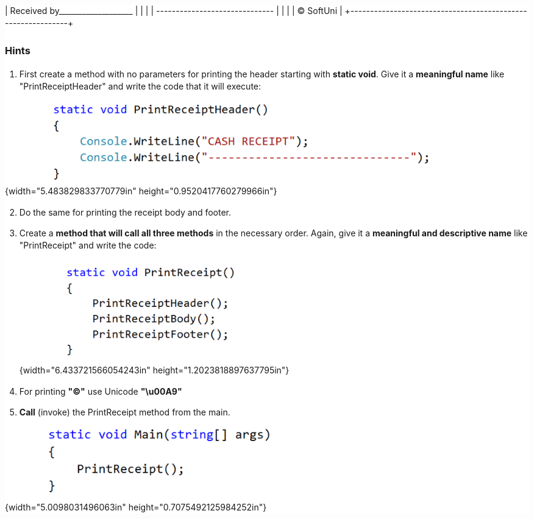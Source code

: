 | Received by\_\_\_\_\_\_\_\_\_\_\_\_\_\_\_\_\_\_\_           |
|                                                             |
| \-\-\-\-\-\-\-\-\-\-\-\-\-\-\-\-\-\-\-\-\-\-\-\-\-\-\-\-\-- |
|                                                             |
| © SoftUni                                                   |
+-------------------------------------------------------------+

### Hints

1.  First create a method with no parameters for printing the header
    starting with **static void**. Give it a **meaningful name** like
    \"PrintReceiptHeader\" and write the code that it will execute:

![](media/image1.png){width="5.483829833770779in"
height="0.9520417760279966in"}

2.  Do the same for printing the receipt body and footer.

3.  Create a **method that will call all three methods** in the
    necessary order. Again, give it a **meaningful and descriptive
    name** like \"PrintReceipt\" and write the code:

    ![](media/image2.png){width="6.433721566054243in"
    height="1.2023818897637795in"}

4.  For printing **\"©\"** use Unicode **\"\\u00A9\"**

5.  **Call** (invoke) the PrintReceipt method from the main.

![](media/image3.png){width="5.0098031496063in"
height="0.7075492125984252in"}
